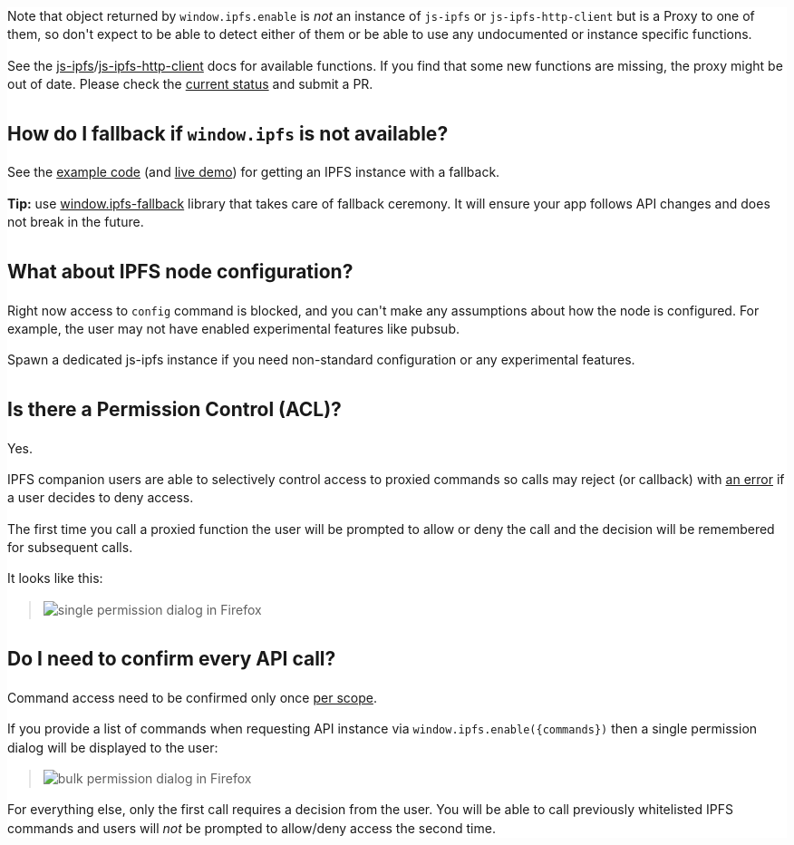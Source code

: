 Note that object returned by `window.ipfs.enable` is _not_ an instance of `js-ipfs` or `js-ipfs-http-client` but is a Proxy to one of them, so don't expect to be able to detect either of them or be able to use any undocumented or instance specific functions.

See the [js-ipfs](https://github.com/ipfs/js-ipfs#api)/[js-ipfs-http-client](https://github.com/ipfs/js-ipfs-http-client#api) docs for available functions. If you find that some new functions are missing, the proxy might be out of date. Please check the [current status](https://github.com/tableflip/ipfs-postmsg-proxy#current-status) and submit a PR.

## How do I fallback if `window.ipfs` is not available?


See the [example code](examples/window.ipfs-fallback.html) (and [live demo](https://ipfs-shipyard.github.io/ipfs-companion/docs/examples/window.ipfs-fallback.html)) for getting an IPFS instance with a fallback.

**Tip:** use [window.ipfs-fallback](https://www.npmjs.com/package/window.ipfs-fallback) library that takes care of fallback ceremony.
It will ensure your app follows API changes and does not break in the future.

## What about IPFS node configuration?

Right now access to `config` command is blocked, and you can't make any assumptions about how the node is configured. For example, the user may not have enabled experimental features like pubsub.

Spawn a dedicated js-ipfs instance if you need non-standard configuration or any experimental features.

## Is there a Permission Control (ACL)?

Yes.

IPFS companion users are able to selectively control access to proxied commands so calls may reject (or callback) with [an error](#error-codes) if a user decides to deny access.

The first time you call a proxied function the user will be prompted to allow or deny the call and the decision will be remembered for subsequent calls.

It looks like this:

> ![single permission dialog in Firefox](https://user-images.githubusercontent.com/152863/36159691-3cf44eea-10d7-11e8-81d1-988dfd70a2f7.png)


## Do I need to confirm every API call?

Command access need to be confirmed only once [per scope](#how-are-permissions-scoped).

If you provide a list of commands when requesting API instance via `window.ipfs.enable({commands})`
then a single permission dialog will be displayed to the user:

> ![bulk permission dialog in Firefox](https://user-images.githubusercontent.com/157609/49878977-3d475780-fe29-11e8-9da9-2540bb2c8d9f.png)

For everything else, only the first call requires a decision from the user. You will be able to call
previously whitelisted IPFS commands and users will _not_ be prompted to
allow/deny access the second time.
